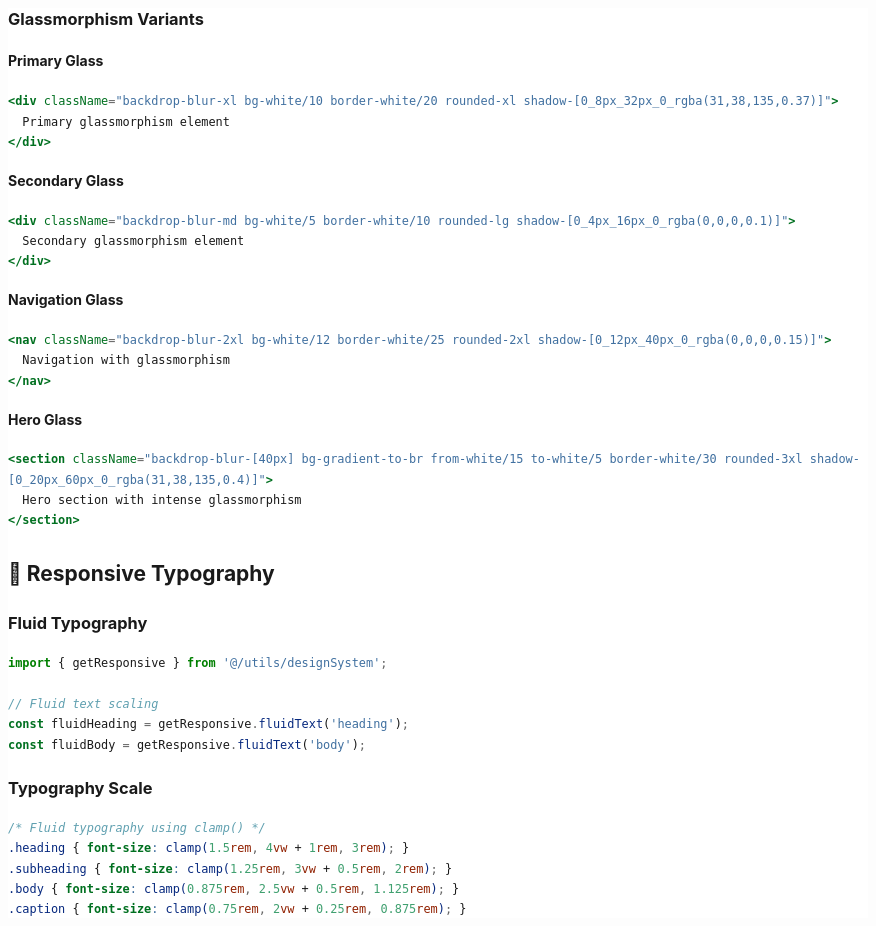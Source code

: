 ### Glassmorphism Variants

#### Primary Glass
```jsx
<div className="backdrop-blur-xl bg-white/10 border-white/20 rounded-xl shadow-[0_8px_32px_0_rgba(31,38,135,0.37)]">
  Primary glassmorphism element
</div>
```

#### Secondary Glass
```jsx
<div className="backdrop-blur-md bg-white/5 border-white/10 rounded-lg shadow-[0_4px_16px_0_rgba(0,0,0,0.1)]">
  Secondary glassmorphism element
</div>
```

#### Navigation Glass
```jsx
<nav className="backdrop-blur-2xl bg-white/12 border-white/25 rounded-2xl shadow-[0_12px_40px_0_rgba(0,0,0,0.15)]">
  Navigation with glassmorphism
</nav>
```

#### Hero Glass
```jsx
<section className="backdrop-blur-[40px] bg-gradient-to-br from-white/15 to-white/5 border-white/30 rounded-3xl shadow-[0_20px_60px_0_rgba(31,38,135,0.4)]">
  Hero section with intense glassmorphism
</section>
```

## 📐 Responsive Typography

### Fluid Typography
```typescript
import { getResponsive } from '@/utils/designSystem';

// Fluid text scaling
const fluidHeading = getResponsive.fluidText('heading');
const fluidBody = getResponsive.fluidText('body');
```

### Typography Scale
```css
/* Fluid typography using clamp() */
.heading { font-size: clamp(1.5rem, 4vw + 1rem, 3rem); }
.subheading { font-size: clamp(1.25rem, 3vw + 0.5rem, 2rem); }
.body { font-size: clamp(0.875rem, 2.5vw + 0.5rem, 1.125rem); }
.caption { font-size: clamp(0.75rem, 2vw + 0.25rem, 0.875rem); }
```
